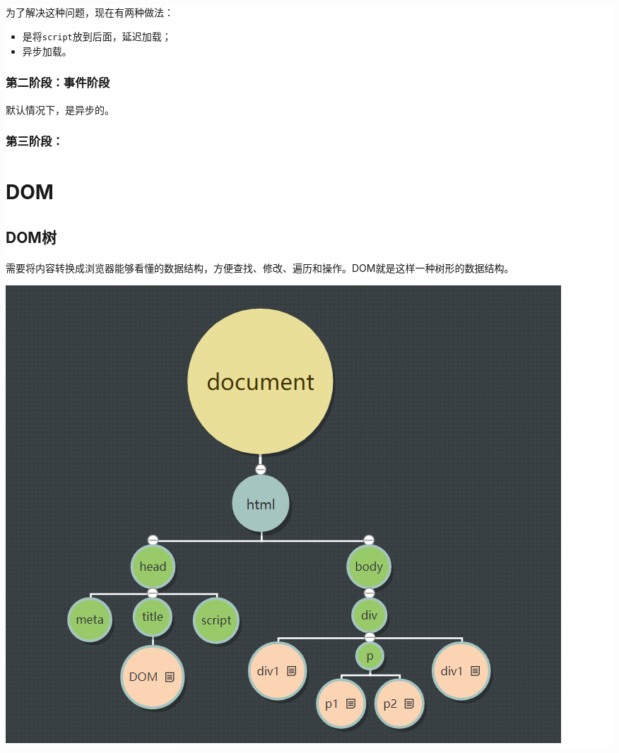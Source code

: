 为了解决这种问题，现在有两种做法：
- 是将`script`放到后面，延迟加载；
- 异步加载。

### 第二阶段：事件阶段

默认情况下，是异步的。

### 第三阶段：

# DOM

## DOM树

需要将内容转换成浏览器能够看懂的数据结构，方便查找、修改、遍历和操作。DOM就是这样一种树形的数据结构。  

![DOM树](../images/dom_tree_example.png)
